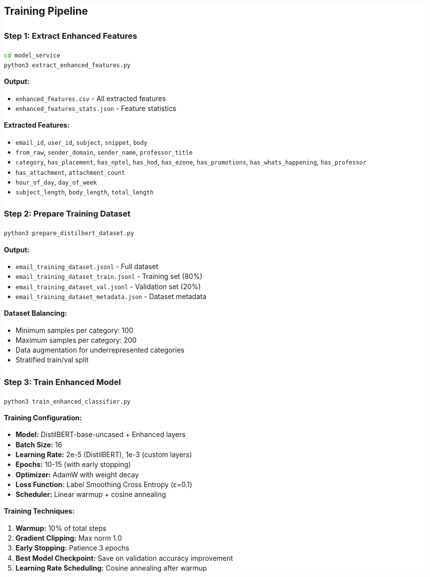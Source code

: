 ## Training Pipeline

### Step 1: Extract Enhanced Features
```bash
cd model_service
python3 extract_enhanced_features.py
```

**Output:**
- `enhanced_features.csv` - All extracted features
- `enhanced_features_stats.json` - Feature statistics

**Extracted Features:**
- `email_id`, `user_id`, `subject`, `snippet`, `body`
- `from_raw`, `sender_domain`, `sender_name`, `professor_title`
- `category`, `has_placement`, `has_nptel`, `has_hod`, `has_ezone`, `has_promotions`, `has_whats_happening`, `has_professor`
- `has_attachment`, `attachment_count`
- `hour_of_day`, `day_of_week`
- `subject_length`, `body_length`, `total_length`

### Step 2: Prepare Training Dataset
```bash
python3 prepare_distilbert_dataset.py
```

**Output:**
- `email_training_dataset.jsonl` - Full dataset
- `email_training_dataset_train.jsonl` - Training set (80%)
- `email_training_dataset_val.jsonl` - Validation set (20%)
- `email_training_dataset_metadata.json` - Dataset metadata

**Dataset Balancing:**
- Minimum samples per category: 100
- Maximum samples per category: 200
- Data augmentation for underrepresented categories
- Stratified train/val split

### Step 3: Train Enhanced Model
```bash
python3 train_enhanced_classifier.py
```

**Training Configuration:**
- **Model:** DistilBERT-base-uncased + Enhanced layers
- **Batch Size:** 16
- **Learning Rate:** 2e-5 (DistilBERT), 1e-3 (custom layers)
- **Epochs:** 10-15 (with early stopping)
- **Optimizer:** AdamW with weight decay
- **Loss Function:** Label Smoothing Cross Entropy (ε=0.1)
- **Scheduler:** Linear warmup + cosine annealing

**Training Techniques:**
1. **Warmup:** 10% of total steps
2. **Gradient Clipping:** Max norm 1.0
3. **Early Stopping:** Patience 3 epochs
4. **Best Model Checkpoint:** Save on validation accuracy improvement
5. **Learning Rate Scheduling:** Cosine annealing after warmup
